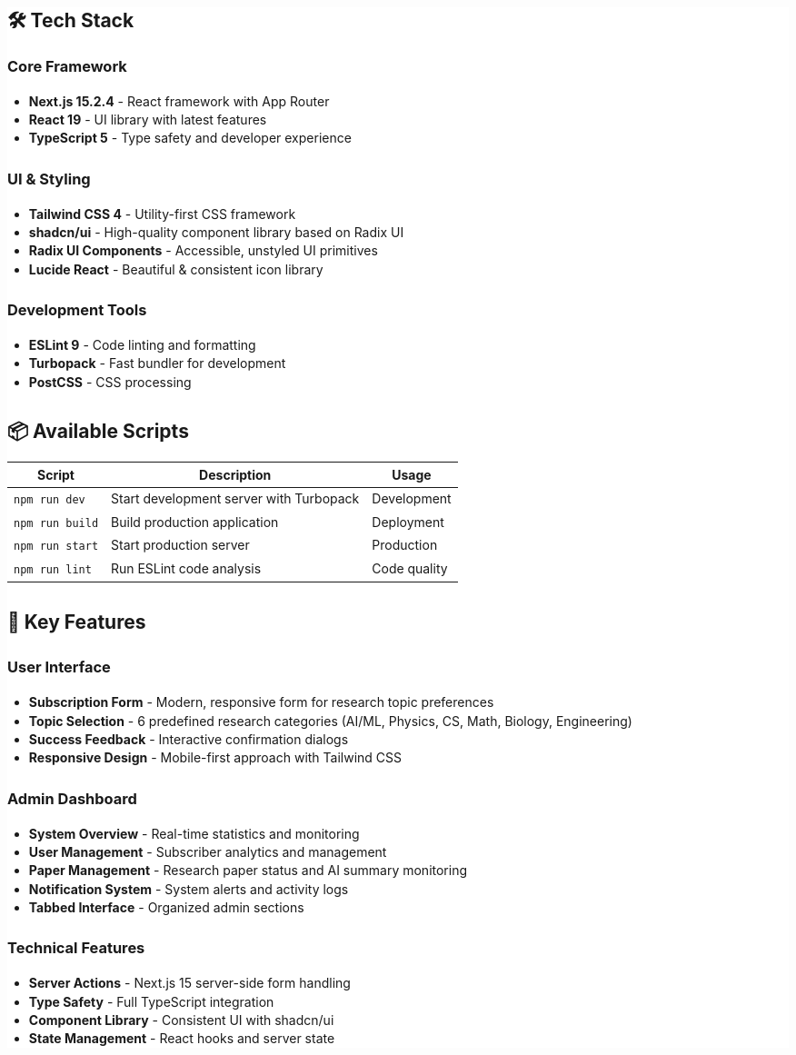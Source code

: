 ## 🛠 Tech Stack

### Core Framework
- **Next.js 15.2.4** - React framework with App Router
- **React 19** - UI library with latest features
- **TypeScript 5** - Type safety and developer experience

### UI & Styling
- **Tailwind CSS 4** - Utility-first CSS framework
- **shadcn/ui** - High-quality component library based on Radix UI
- **Radix UI Components** - Accessible, unstyled UI primitives
- **Lucide React** - Beautiful & consistent icon library

### Development Tools
- **ESLint 9** - Code linting and formatting
- **Turbopack** - Fast bundler for development
- **PostCSS** - CSS processing

## 📦 Available Scripts

| Script | Description | Usage |
|--------|-------------|-------|
| `npm run dev` | Start development server with Turbopack | Development |
| `npm run build` | Build production application | Deployment |
| `npm run start` | Start production server | Production |
| `npm run lint` | Run ESLint code analysis | Code quality |

## 🎯 Key Features

### User Interface
- **Subscription Form** - Modern, responsive form for research topic preferences
- **Topic Selection** - 6 predefined research categories (AI/ML, Physics, CS, Math, Biology, Engineering)
- **Success Feedback** - Interactive confirmation dialogs
- **Responsive Design** - Mobile-first approach with Tailwind CSS

### Admin Dashboard
- **System Overview** - Real-time statistics and monitoring
- **User Management** - Subscriber analytics and management
- **Paper Management** - Research paper status and AI summary monitoring
- **Notification System** - System alerts and activity logs
- **Tabbed Interface** - Organized admin sections

### Technical Features
- **Server Actions** - Next.js 15 server-side form handling
- **Type Safety** - Full TypeScript integration
- **Component Library** - Consistent UI with shadcn/ui
- **State Management** - React hooks and server state
